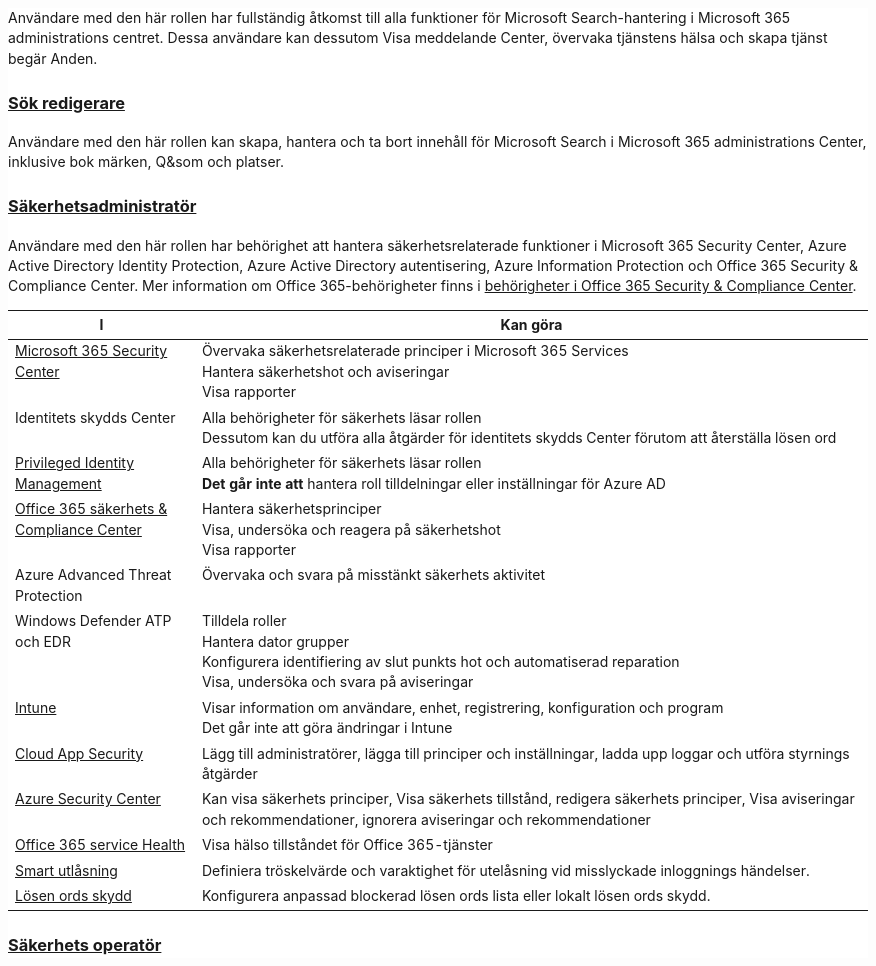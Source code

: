Användare med den här rollen har fullständig åtkomst till alla funktioner för Microsoft Search-hantering i Microsoft 365 administrations centret. Dessa användare kan dessutom Visa meddelande Center, övervaka tjänstens hälsa och skapa tjänst begär Anden.

### <a name="search-editor"></a>[Sök redigerare](#search-editor-permissions)

Användare med den här rollen kan skapa, hantera och ta bort innehåll för Microsoft Search i Microsoft 365 administrations Center, inklusive bok märken, Q&som och platser.

### <a name="security-administrator"></a>[Säkerhetsadministratör](#security-administrator-permissions)

Användare med den här rollen har behörighet att hantera säkerhetsrelaterade funktioner i Microsoft 365 Security Center, Azure Active Directory Identity Protection, Azure Active Directory autentisering, Azure Information Protection och Office 365 Security & Compliance Center. Mer information om Office 365-behörigheter finns i [behörigheter i Office 365 Security & Compliance Center](https://support.office.com/article/Permissions-in-the-Office-365-Security-Compliance-Center-d10608af-7934-490a-818e-e68f17d0e9c1).

I | Kan göra
--- | ---
[Microsoft 365 Security Center](https://protection.office.com) | Övervaka säkerhetsrelaterade principer i Microsoft 365 Services<br>Hantera säkerhetshot och aviseringar<br>Visa rapporter
Identitets skydds Center | Alla behörigheter för säkerhets läsar rollen<br>Dessutom kan du utföra alla åtgärder för identitets skydds Center förutom att återställa lösen ord
[Privileged Identity Management](https://docs.microsoft.com/azure/active-directory/privileged-identity-management/pim-configure) | Alla behörigheter för säkerhets läsar rollen<br>**Det går inte att** hantera roll tilldelningar eller inställningar för Azure AD
[Office 365 säkerhets & Compliance Center](https://support.office.com/article/About-Office-365-admin-roles-da585eea-f576-4f55-a1e0-87090b6aaa9d) | Hantera säkerhetsprinciper<br>Visa, undersöka och reagera på säkerhetshot<br>Visa rapporter
Azure Advanced Threat Protection | Övervaka och svara på misstänkt säkerhets aktivitet
Windows Defender ATP och EDR | Tilldela roller<br>Hantera dator grupper<br>Konfigurera identifiering av slut punkts hot och automatiserad reparation<br>Visa, undersöka och svara på aviseringar
[Intune](https://docs.microsoft.com/intune/role-based-access-control) | Visar information om användare, enhet, registrering, konfiguration och program<br>Det går inte att göra ändringar i Intune
[Cloud App Security](https://docs.microsoft.com/cloud-app-security/manage-admins) | Lägg till administratörer, lägga till principer och inställningar, ladda upp loggar och utföra styrnings åtgärder
[Azure Security Center](https://docs.microsoft.com/azure/role-based-access-control/built-in-roles) | Kan visa säkerhets principer, Visa säkerhets tillstånd, redigera säkerhets principer, Visa aviseringar och rekommendationer, ignorera aviseringar och rekommendationer
[Office 365 service Health](https://docs.microsoft.com/office365/enterprise/view-service-health) | Visa hälso tillståndet för Office 365-tjänster
[Smart utlåsning](../authentication/howto-password-smart-lockout.md) | Definiera tröskelvärde och varaktighet för utelåsning vid misslyckade inloggnings händelser.
[Lösen ords skydd](../authentication/concept-password-ban-bad.md) | Konfigurera anpassad blockerad lösen ords lista eller lokalt lösen ords skydd.

### <a name="security-operator"></a>[Säkerhets operatör](#security-operator-permissions)
